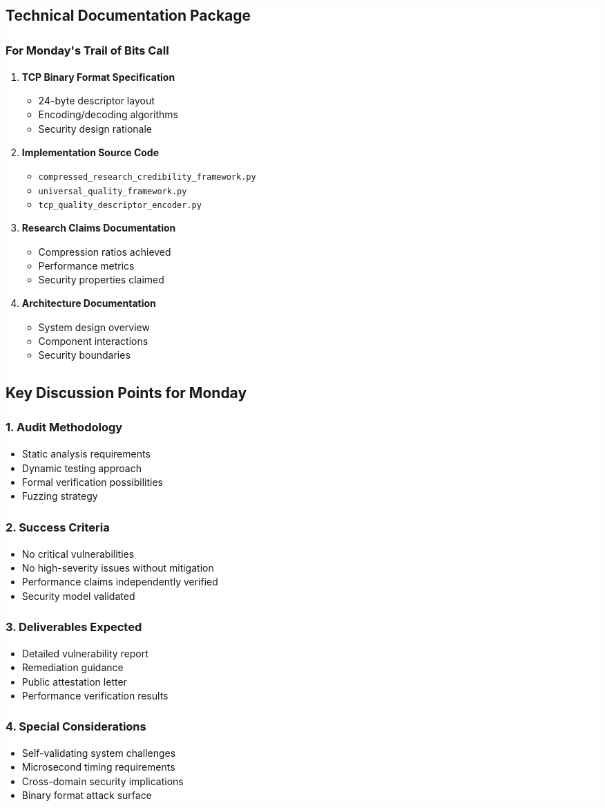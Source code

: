 ## Technical Documentation Package

### For Monday's Trail of Bits Call

1. **TCP Binary Format Specification**
   - 24-byte descriptor layout
   - Encoding/decoding algorithms
   - Security design rationale

2. **Implementation Source Code**
   - `compressed_research_credibility_framework.py`
   - `universal_quality_framework.py`
   - `tcp_quality_descriptor_encoder.py`

3. **Research Claims Documentation**
   - Compression ratios achieved
   - Performance metrics
   - Security properties claimed

4. **Architecture Documentation**
   - System design overview
   - Component interactions
   - Security boundaries

## Key Discussion Points for Monday

### 1. Audit Methodology
- Static analysis requirements
- Dynamic testing approach
- Formal verification possibilities
- Fuzzing strategy

### 2. Success Criteria
- No critical vulnerabilities
- No high-severity issues without mitigation
- Performance claims independently verified
- Security model validated

### 3. Deliverables Expected
- Detailed vulnerability report
- Remediation guidance
- Public attestation letter
- Performance verification results

### 4. Special Considerations
- Self-validating system challenges
- Microsecond timing requirements
- Cross-domain security implications
- Binary format attack surface
